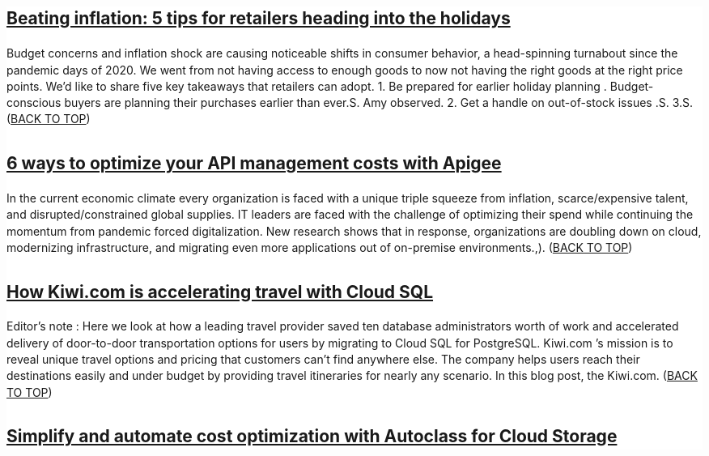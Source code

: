
<a name="b9ff9fa02e53a99ff22ae1006094e9e7" />

## [Beating inflation: 5 tips for retailers heading into the holidays](https://cloud.google.com/blog/topics/retail/five-things-retailers-can-do-to-stay-ahead-of-inflation-in-2023/)


Budget concerns and inflation shock are causing noticeable shifts in consumer behavior, a head-spinning turnabout since the pandemic days of 2020. We went from not having access to enough goods to now not having the right goods at the right price points. We’d like to share five key takeaways that retailers can adopt. 1. Be prepared for earlier holiday planning . Budget-conscious buyers are planning their purchases earlier than ever.S. Amy observed. 2. Get a handle on out-of-stock issues .S. 3.S.
 ([BACK TO TOP](#toc_b9ff9fa02e53a99ff22ae1006094e9e7))


<a name="db34d0260d7703043a90ff631c53496b" />

## [6 ways to optimize your API management costs with Apigee](https://cloud.google.com/blog/topics/cost-management/managing-api-management-costs-with-apigee-pay-as-you-go-pricing/)


In the current economic climate every organization is faced with a unique triple squeeze from inflation, scarce/expensive talent, and disrupted/constrained global supplies. IT leaders are faced with the challenge of optimizing their spend while continuing the momentum from pandemic forced digitalization. New research shows that in response, organizations are doubling down on cloud, modernizing infrastructure, and migrating even more applications out of on-premise environments.,).
 ([BACK TO TOP](#toc_db34d0260d7703043a90ff631c53496b))


<a name="1c2d2ed5464a275d0e74170540408963" />

## [How Kiwi.com is accelerating travel with Cloud SQL](https://cloud.google.com/blog/products/databases/kiwi-streamlines-its-business-with-google-cloud-cloud-sql/)


Editor’s note : Here we look at how a leading travel provider saved ten database administrators worth of work and accelerated delivery of door-to-door transportation options for users by migrating to Cloud SQL for PostgreSQL. Kiwi.com ’s mission is to reveal unique travel options and pricing that customers can’t find anywhere else. The company helps users reach their destinations easily and under budget by providing travel itineraries for nearly any scenario. In this blog post, the Kiwi.com.
 ([BACK TO TOP](#toc_1c2d2ed5464a275d0e74170540408963))


<a name="58263dbd0da4088911580634d3b90efe" />

## [Simplify and automate cost optimization with Autoclass for Cloud Storage](https://cloud.google.com/blog/products/storage-data-transfer/optimize-your-cloud-storage-spend/)

